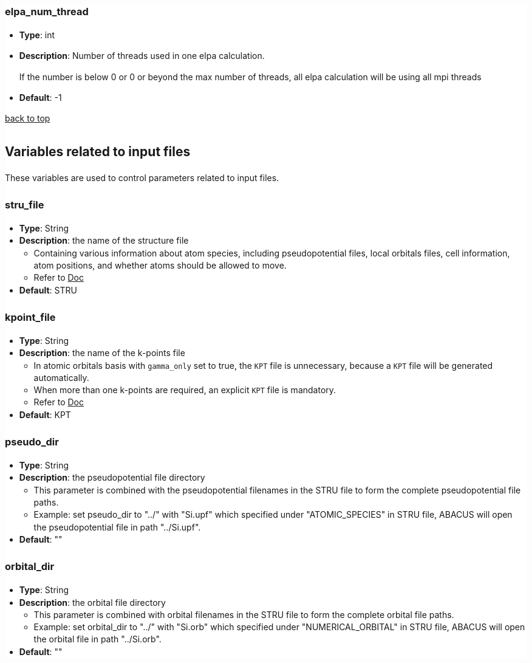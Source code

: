 ### elpa_num_thread

- **Type**: int
- **Description**: Number of threads used in one elpa calculation. 

  If the number is below 0 or 0 or beyond the max number of threads, all elpa calculation will be using all mpi threads
- **Default**: -1

[back to top](#full-list-of-input-keywords)

## Variables related to input files

These variables are used to control parameters related to input files.

### stru_file

- **Type**: String
- **Description**: the name of the structure file
  - Containing various information about atom species, including pseudopotential files, local orbitals files, cell information, atom positions, and whether atoms should be allowed to move.
  - Refer to [Doc](https://github.com/deepmodeling/abacus-develop/blob/develop/docs/advanced/input_files/stru.md)
- **Default**: STRU

### kpoint_file

- **Type**: String
- **Description**: the name of the k-points file
  - In atomic orbitals basis with `gamma_only` set to true, the `KPT` file is unnecessary, because a `KPT` file will be generated automatically.
  - When more than one k-points are required, an explicit `KPT` file is mandatory.
  - Refer to [Doc](https://github.com/deepmodeling/abacus-develop/blob/develop/docs/advanced/input_files/kpt.md)
- **Default**: KPT

### pseudo_dir

- **Type**: String
- **Description**: the pseudopotential file directory
  - This parameter is combined with the pseudopotential filenames in the STRU file to form the complete pseudopotential file paths.
  - Example: set pseudo_dir to "../" with "Si.upf" which specified under "ATOMIC_SPECIES" in STRU file, ABACUS will open the pseudopotential file in path "../Si.upf".
- **Default**: ""

### orbital_dir

- **Type**: String
- **Description**: the orbital file directory
  - This parameter is combined with orbital filenames in the STRU file to form the complete orbital file paths.
  - Example: set orbital_dir to "../" with "Si.orb" which specified under "NUMERICAL_ORBITAL" in STRU file, ABACUS will open the orbital file in path "../Si.orb".
- **Default**: ""
